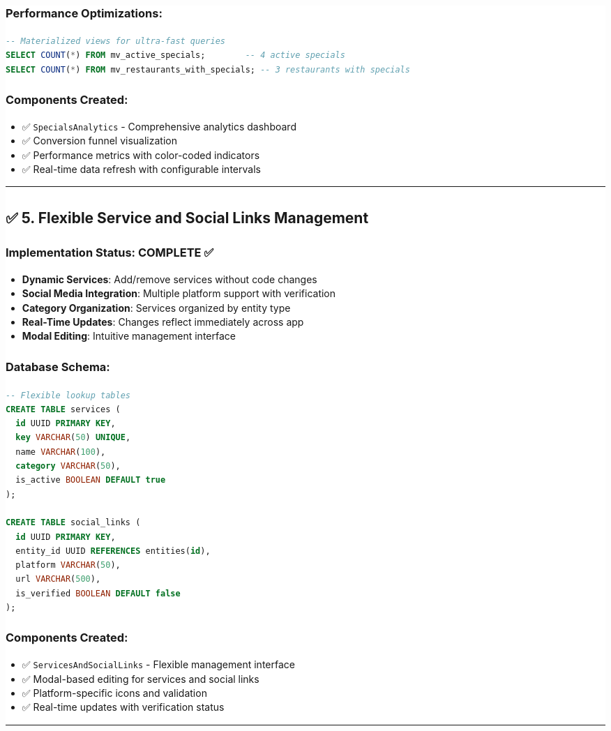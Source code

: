 ### **Performance Optimizations:**
```sql
-- Materialized views for ultra-fast queries
SELECT COUNT(*) FROM mv_active_specials;        -- 4 active specials
SELECT COUNT(*) FROM mv_restaurants_with_specials; -- 3 restaurants with specials
```

### **Components Created:**
- ✅ `SpecialsAnalytics` - Comprehensive analytics dashboard
- ✅ Conversion funnel visualization
- ✅ Performance metrics with color-coded indicators
- ✅ Real-time data refresh with configurable intervals

---

## ✅ **5. Flexible Service and Social Links Management**

### **Implementation Status: COMPLETE ✅**
- **Dynamic Services**: Add/remove services without code changes
- **Social Media Integration**: Multiple platform support with verification
- **Category Organization**: Services organized by entity type
- **Real-Time Updates**: Changes reflect immediately across app
- **Modal Editing**: Intuitive management interface

### **Database Schema:**
```sql
-- Flexible lookup tables
CREATE TABLE services (
  id UUID PRIMARY KEY,
  key VARCHAR(50) UNIQUE,
  name VARCHAR(100),
  category VARCHAR(50),
  is_active BOOLEAN DEFAULT true
);

CREATE TABLE social_links (
  id UUID PRIMARY KEY,
  entity_id UUID REFERENCES entities(id),
  platform VARCHAR(50),
  url VARCHAR(500),
  is_verified BOOLEAN DEFAULT false
);
```

### **Components Created:**
- ✅ `ServicesAndSocialLinks` - Flexible management interface
- ✅ Modal-based editing for services and social links
- ✅ Platform-specific icons and validation
- ✅ Real-time updates with verification status

---